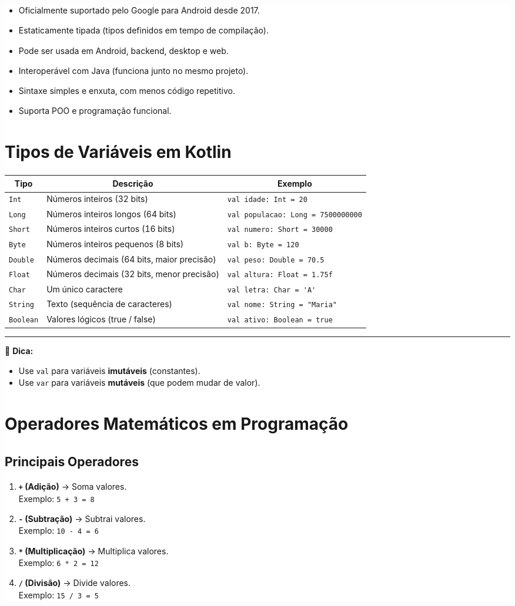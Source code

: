 - Oficialmente suportado pelo Google para Android desde 2017.

- Estaticamente tipada (tipos definidos em tempo de compilação).

- Pode ser usada em Android, backend, desktop e web.

- Interoperável com Java (funciona junto no mesmo projeto).

- Sintaxe simples e enxuta, com menos código repetitivo.

- Suporta POO e programação funcional.


# Tipos de Variáveis em Kotlin

| Tipo       | Descrição | Exemplo |
|------------|-----------|---------|
| `Int`      | Números inteiros (32 bits) | `val idade: Int = 20` |
| `Long`     | Números inteiros longos (64 bits) | `val populacao: Long = 7500000000` |
| `Short`    | Números inteiros curtos (16 bits) | `val numero: Short = 30000` |
| `Byte`     | Números inteiros pequenos (8 bits) | `val b: Byte = 120` |
| `Double`   | Números decimais (64 bits, maior precisão) | `val peso: Double = 70.5` |
| `Float`    | Números decimais (32 bits, menor precisão) | `val altura: Float = 1.75f` |
| `Char`     | Um único caractere | `val letra: Char = 'A'` |
| `String`   | Texto (sequência de caracteres) | `val nome: String = "Maria"` |
| `Boolean`  | Valores lógicos (true / false) | `val ativo: Boolean = true` |

---

📌 **Dica:**  
- Use `val` para variáveis **imutáveis** (constantes).  
- Use `var` para variáveis **mutáveis** (que podem mudar de valor).  

# Operadores Matemáticos em Programação

## Principais Operadores

1. **`+` (Adição)** → Soma valores.  
   Exemplo: `5 + 3 = 8`

2. **`-` (Subtração)** → Subtrai valores.  
   Exemplo: `10 - 4 = 6`

3. **`*` (Multiplicação)** → Multiplica valores.  
   Exemplo: `6 * 2 = 12`

4. **`/` (Divisão)** → Divide valores.  
   Exemplo: `15 / 3 = 5`
